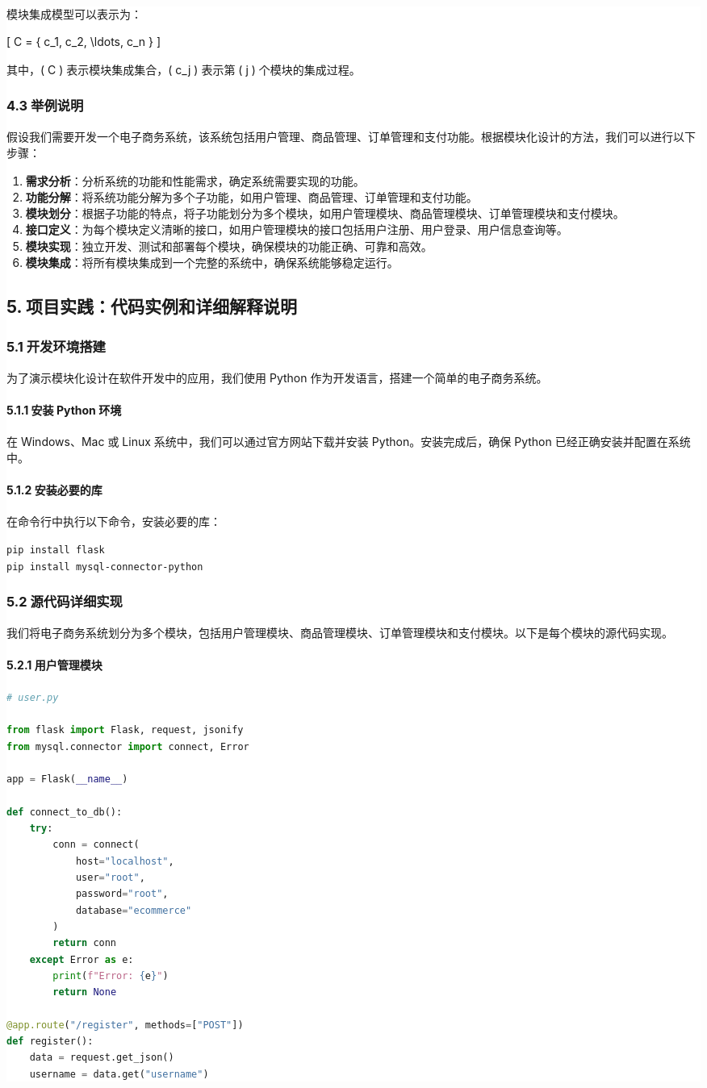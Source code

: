 模块集成模型可以表示为：

\[ C = \{ c_1, c_2, \ldots, c_n \} \]

其中，\( C \) 表示模块集成集合，\( c_j \) 表示第 \( j \) 个模块的集成过程。

### 4.3 举例说明

假设我们需要开发一个电子商务系统，该系统包括用户管理、商品管理、订单管理和支付功能。根据模块化设计的方法，我们可以进行以下步骤：

1. **需求分析**：分析系统的功能和性能需求，确定系统需要实现的功能。
2. **功能分解**：将系统功能分解为多个子功能，如用户管理、商品管理、订单管理和支付功能。
3. **模块划分**：根据子功能的特点，将子功能划分为多个模块，如用户管理模块、商品管理模块、订单管理模块和支付模块。
4. **接口定义**：为每个模块定义清晰的接口，如用户管理模块的接口包括用户注册、用户登录、用户信息查询等。
5. **模块实现**：独立开发、测试和部署每个模块，确保模块的功能正确、可靠和高效。
6. **模块集成**：将所有模块集成到一个完整的系统中，确保系统能够稳定运行。

## 5. 项目实践：代码实例和详细解释说明

### 5.1 开发环境搭建

为了演示模块化设计在软件开发中的应用，我们使用 Python 作为开发语言，搭建一个简单的电子商务系统。

#### 5.1.1 安装 Python 环境

在 Windows、Mac 或 Linux 系统中，我们可以通过官方网站下载并安装 Python。安装完成后，确保 Python 已经正确安装并配置在系统中。

#### 5.1.2 安装必要的库

在命令行中执行以下命令，安装必要的库：

```bash
pip install flask
pip install mysql-connector-python
```

### 5.2 源代码详细实现

我们将电子商务系统划分为多个模块，包括用户管理模块、商品管理模块、订单管理模块和支付模块。以下是每个模块的源代码实现。

#### 5.2.1 用户管理模块

```python
# user.py

from flask import Flask, request, jsonify
from mysql.connector import connect, Error

app = Flask(__name__)

def connect_to_db():
    try:
        conn = connect(
            host="localhost",
            user="root",
            password="root",
            database="ecommerce"
        )
        return conn
    except Error as e:
        print(f"Error: {e}")
        return None

@app.route("/register", methods=["POST"])
def register():
    data = request.get_json()
    username = data.get("username")
```